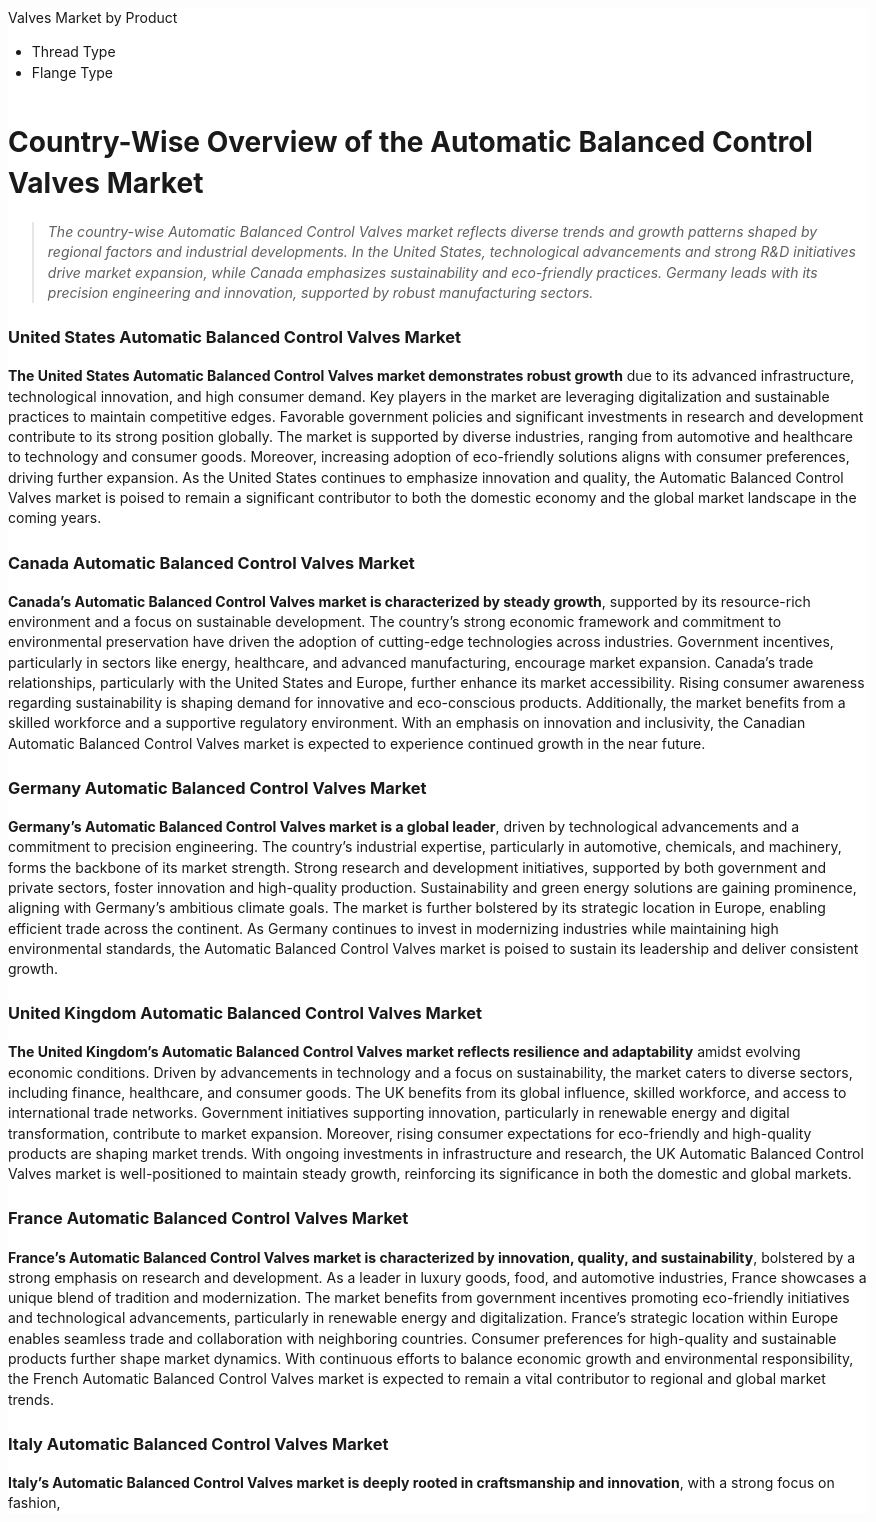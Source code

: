 Valves Market by Product</h3><ul><li>Thread Type</li><li>Flange Type</li></ul><h1><span class="">Country-Wise Overview of the Automatic Balanced Control Valves Market<br /></span></h1><blockquote><p><em><span class="">The country-wise Automatic Balanced Control Valves market reflects diverse trends and growth patterns shaped by regional factors and industrial developments. In the United States, technological advancements and strong R&amp;D initiatives drive market expansion, while Canada emphasizes sustainability and eco-friendly practices. Germany leads with its precision engineering and innovation, supported by robust manufacturing sectors.</span></em></p></blockquote><h3><strong>United States Automatic Balanced Control Valves Market</strong></h3><p><strong>The United States Automatic Balanced Control Valves market demonstrates robust growth</strong> due to its advanced infrastructure, technological innovation, and high consumer demand. Key players in the market are leveraging digitalization and sustainable practices to maintain competitive edges. Favorable government policies and significant investments in research and development contribute to its strong position globally. The market is supported by diverse industries, ranging from automotive and healthcare to technology and consumer goods. Moreover, increasing adoption of eco-friendly solutions aligns with consumer preferences, driving further expansion. As the United States continues to emphasize innovation and quality, the Automatic Balanced Control Valves market is poised to remain a significant contributor to both the domestic economy and the global market landscape in the coming years.</p><h3><strong>Canada Automatic Balanced Control Valves Market</strong></h3><p><strong>Canada&rsquo;s Automatic Balanced Control Valves market is characterized by steady growth</strong>, supported by its resource-rich environment and a focus on sustainable development. The country&rsquo;s strong economic framework and commitment to environmental preservation have driven the adoption of cutting-edge technologies across industries. Government incentives, particularly in sectors like energy, healthcare, and advanced manufacturing, encourage market expansion. Canada&rsquo;s trade relationships, particularly with the United States and Europe, further enhance its market accessibility. Rising consumer awareness regarding sustainability is shaping demand for innovative and eco-conscious products. Additionally, the market benefits from a skilled workforce and a supportive regulatory environment. With an emphasis on innovation and inclusivity, the Canadian Automatic Balanced Control Valves market is expected to experience continued growth in the near future.</p><h3><strong>Germany Automatic Balanced Control Valves Market</strong></h3><p><strong>Germany&rsquo;s Automatic Balanced Control Valves market is a global leader</strong>, driven by technological advancements and a commitment to precision engineering. The country&rsquo;s industrial expertise, particularly in automotive, chemicals, and machinery, forms the backbone of its market strength. Strong research and development initiatives, supported by both government and private sectors, foster innovation and high-quality production. Sustainability and green energy solutions are gaining prominence, aligning with Germany&rsquo;s ambitious climate goals. The market is further bolstered by its strategic location in Europe, enabling efficient trade across the continent. As Germany continues to invest in modernizing industries while maintaining high environmental standards, the Automatic Balanced Control Valves market is poised to sustain its leadership and deliver consistent growth.</p><h3><strong>United Kingdom Automatic Balanced Control Valves Market</strong></h3><p><strong>The United Kingdom&rsquo;s Automatic Balanced Control Valves market reflects resilience and adaptability</strong> amidst evolving economic conditions. Driven by advancements in technology and a focus on sustainability, the market caters to diverse sectors, including finance, healthcare, and consumer goods. The UK benefits from its global influence, skilled workforce, and access to international trade networks. Government initiatives supporting innovation, particularly in renewable energy and digital transformation, contribute to market expansion. Moreover, rising consumer expectations for eco-friendly and high-quality products are shaping market trends. With ongoing investments in infrastructure and research, the UK Automatic Balanced Control Valves market is well-positioned to maintain steady growth, reinforcing its significance in both the domestic and global markets.</p><h3><strong>France Automatic Balanced Control Valves Market</strong></h3><p><strong>France&rsquo;s Automatic Balanced Control Valves market is characterized by innovation, quality, and sustainability</strong>, bolstered by a strong emphasis on research and development. As a leader in luxury goods, food, and automotive industries, France showcases a unique blend of tradition and modernization. The market benefits from government incentives promoting eco-friendly initiatives and technological advancements, particularly in renewable energy and digitalization. France&rsquo;s strategic location within Europe enables seamless trade and collaboration with neighboring countries. Consumer preferences for high-quality and sustainable products further shape market dynamics. With continuous efforts to balance economic growth and environmental responsibility, the French Automatic Balanced Control Valves market is expected to remain a vital contributor to regional and global market trends.</p><h3><strong>Italy Automatic Balanced Control Valves Market</strong></h3><p><strong>Italy&rsquo;s Automatic Balanced Control Valves market is deeply rooted in craftsmanship and innovation</strong>, with a strong focus on fashion,